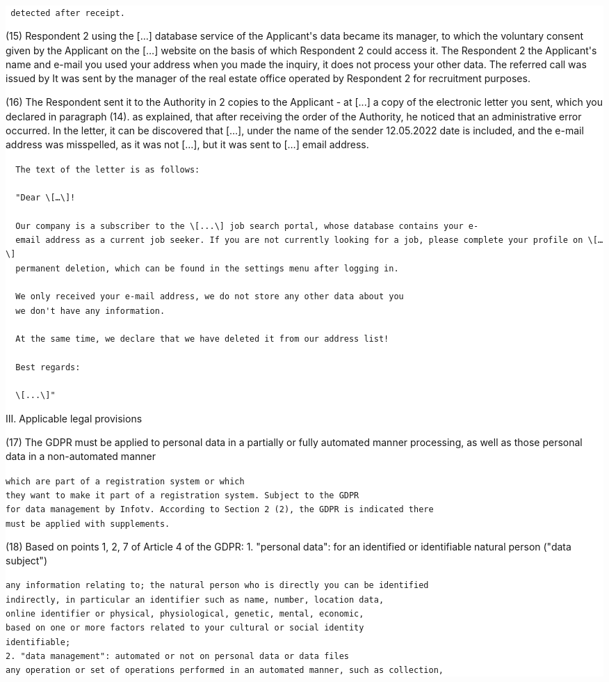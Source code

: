      detected after receipt.

(15) Respondent 2 using the \[...\] database service of the Applicant's data
      became its manager, to which the voluntary consent given by the Applicant on the \[…\] website
      on the basis of which Respondent 2 could access it. The Respondent 2 the Applicant's name and e-mail
      you used your address when you made the inquiry, it does not process your other data. The referred call was issued by
      It was sent by the manager of the real estate office operated by Respondent 2 for recruitment purposes.

(16) The Respondent sent it to the Authority in 2 copies to the Applicant - at \[...\]
      a copy of the electronic letter you sent, which you declared in paragraph (14).
      as explained, that after receiving the order of the Authority, he noticed that
      an administrative error occurred. In the letter, it can be discovered that \[…\], under the name of the sender
      12.05.2022 date is included, and the e-mail address was misspelled, as it was not \[…\],
      but it was sent to \[…\] email address.

      The text of the letter is as follows:

      "Dear \[…\]!

      Our company is a subscriber to the \[...\] job search portal, whose database contains your e-
      email address as a current job seeker. If you are not currently looking for a job, please complete your profile on \[…\]
      permanent deletion, which can be found in the settings menu after logging in.

      We only received your e-mail address, we do not store any other data about you
      we don't have any information.

      At the same time, we declare that we have deleted it from our address list!

      Best regards:

      \[...\]"

III. Applicable legal provisions

(17) The GDPR must be applied to personal data in a partially or fully automated manner
    processing, as well as those personal data in a non-automated manner

    which are part of a registration system or which
    they want to make it part of a registration system. Subject to the GDPR
    for data management by Infotv. According to Section 2 (2), the GDPR is indicated there
    must be applied with supplements.

(18) Based on points 1, 2, 7 of Article 4 of the GDPR:
    1. "personal data": for an identified or identifiable natural person ("data subject")

    any information relating to; the natural person who is directly you can be identified
    indirectly, in particular an identifier such as name, number, location data,
    online identifier or physical, physiological, genetic, mental, economic,
    based on one or more factors related to your cultural or social identity
    identifiable;
    2. "data management": automated or not on personal data or data files
    any operation or set of operations performed in an automated manner, such as collection,
